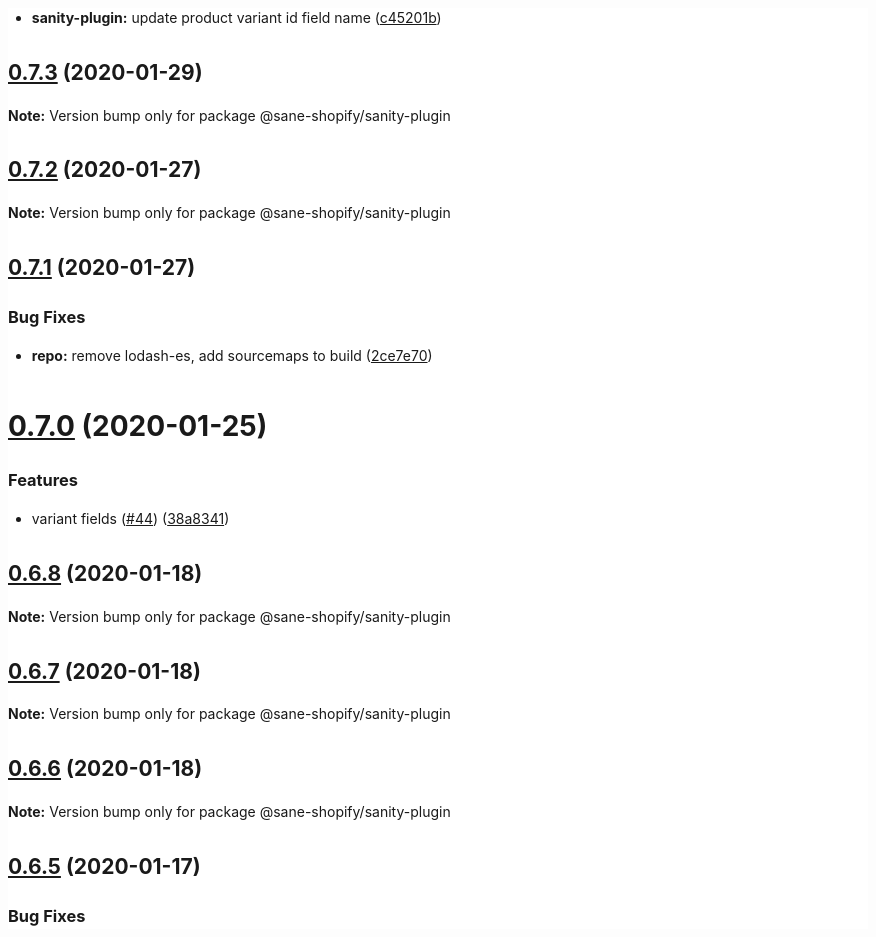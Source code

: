- **sanity-plugin:** update product variant id field name ([c45201b](https://github.com/good-idea/sane-shopify/commit/c45201b6cb898031626719f50725992484e087ce))

## [0.7.3](https://github.com/good-idea/sane-shopify/compare/v0.7.2...v0.7.3) (2020-01-29)

**Note:** Version bump only for package @sane-shopify/sanity-plugin

## [0.7.2](https://github.com/good-idea/sane-shopify/compare/v0.7.1...v0.7.2) (2020-01-27)

**Note:** Version bump only for package @sane-shopify/sanity-plugin

## [0.7.1](https://github.com/good-idea/sane-shopify/compare/v0.7.0...v0.7.1) (2020-01-27)

### Bug Fixes

- **repo:** remove lodash-es, add sourcemaps to build ([2ce7e70](https://github.com/good-idea/sane-shopify/commit/2ce7e7008fc986682d735bba576e4d1769911468))

# [0.7.0](https://github.com/good-idea/sane-shopify/compare/v0.6.8...v0.7.0) (2020-01-25)

### Features

- variant fields ([#44](https://github.com/good-idea/sane-shopify/issues/44)) ([38a8341](https://github.com/good-idea/sane-shopify/commit/38a83410ce56ab6e9b9cf5652f26e333490d8822))

## [0.6.8](https://github.com/good-idea/sane-shopify/compare/v0.6.7...v0.6.8) (2020-01-18)

**Note:** Version bump only for package @sane-shopify/sanity-plugin

## [0.6.7](https://github.com/good-idea/sane-shopify/compare/v0.6.6...v0.6.7) (2020-01-18)

**Note:** Version bump only for package @sane-shopify/sanity-plugin

## [0.6.6](https://github.com/good-idea/sane-shopify/compare/v0.6.5...v0.6.6) (2020-01-18)

**Note:** Version bump only for package @sane-shopify/sanity-plugin

## [0.6.5](https://github.com/good-idea/sane-shopify/compare/v0.6.4...v0.6.5) (2020-01-17)

### Bug Fixes
